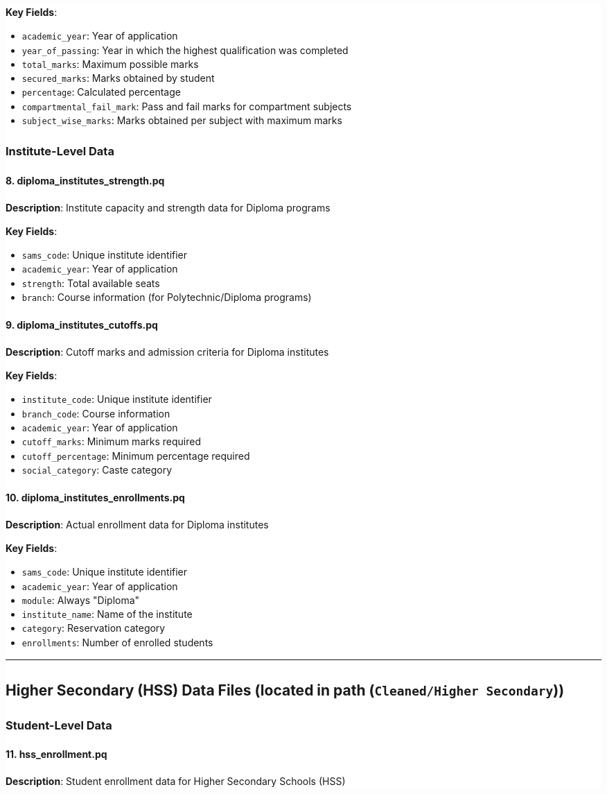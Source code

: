**Key Fields**:
- `academic_year`: Year of application 
- `year_of_passing`: Year in which the highest qualification was completed  
- `total_marks`: Maximum possible marks  
- `secured_marks`: Marks obtained by student  
- `percentage`: Calculated percentage  
- `compartmental_fail_mark`: Pass and fail marks for compartment subjects  
- `subject_wise_marks`: Marks obtained per subject with maximum marks  

### Institute-Level Data

#### 8. **diploma_institutes_strength.pq**
**Description**: Institute capacity and strength data for Diploma programs

**Key Fields**:
- `sams_code`: Unique institute identifier
- `academic_year`: Year of application
- `strength`: Total available seats
- `branch`: Course information (for Polytechnic/Diploma programs)

#### 9. **diploma_institutes_cutoffs.pq**
**Description**: Cutoff marks and admission criteria for Diploma institutes

**Key Fields**:
- `institute_code`: Unique institute identifier
- `branch_code`: Course information
- `academic_year`: Year of application
- `cutoff_marks`: Minimum marks required
- `cutoff_percentage`: Minimum percentage required
- `social_category`: Caste category 

#### 10. **diploma_institutes_enrollments.pq**
**Description**: Actual enrollment data for Diploma institutes

**Key Fields**:
- `sams_code`: Unique institute identifier
- `academic_year`: Year of application
- `module`: Always "Diploma"
- `institute_name`: Name of the institute
- `category`: Reservation category
- `enrollments`: Number of enrolled students

---

## Higher Secondary (HSS) Data Files (located in path (`Cleaned/Higher Secondary`))

### Student-Level Data

#### 11. **hss_enrollment.pq**
**Description**: Student enrollment data for Higher Secondary Schools (HSS)
